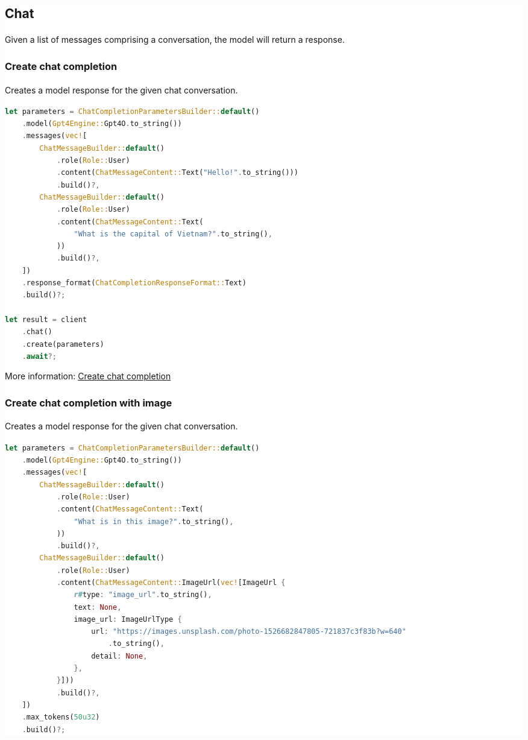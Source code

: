 
## Chat

Given a list of messages comprising a conversation, the model will return a response.

### Create chat completion

Creates a model response for the given chat conversation.

```rust
let parameters = ChatCompletionParametersBuilder::default()
    .model(Gpt4Engine::Gpt4O.to_string())
    .messages(vec![
        ChatMessageBuilder::default()
            .role(Role::User)
            .content(ChatMessageContent::Text("Hello!".to_string()))
            .build()?,
        ChatMessageBuilder::default()
            .role(Role::User)
            .content(ChatMessageContent::Text(
                "What is the capital of Vietnam?".to_string(),
            ))
            .build()?,
    ])
    .response_format(ChatCompletionResponseFormat::Text)
    .build()?;

let result = client
    .chat()
    .create(parameters)
    .await?;
```

More information: [Create chat completion](https://platform.openai.com/docs/api-reference/chat/create)

### Create chat completion with image

Creates a model response for the given chat conversation.

```rust
let parameters = ChatCompletionParametersBuilder::default()
    .model(Gpt4Engine::Gpt4O.to_string())
    .messages(vec![
        ChatMessageBuilder::default()
            .role(Role::User)
            .content(ChatMessageContent::Text(
                "What is in this image?".to_string(),
            ))
            .build()?,
        ChatMessageBuilder::default()
            .role(Role::User)
            .content(ChatMessageContent::ImageUrl(vec![ImageUrl {
                r#type: "image_url".to_string(),
                text: None,
                image_url: ImageUrlType {
                    url: "https://images.unsplash.com/photo-1526682847805-721837c3f83b?w=640"
                        .to_string(),
                    detail: None,
                },
            }]))
            .build()?,
    ])
    .max_tokens(50u32)
    .build()?;

```